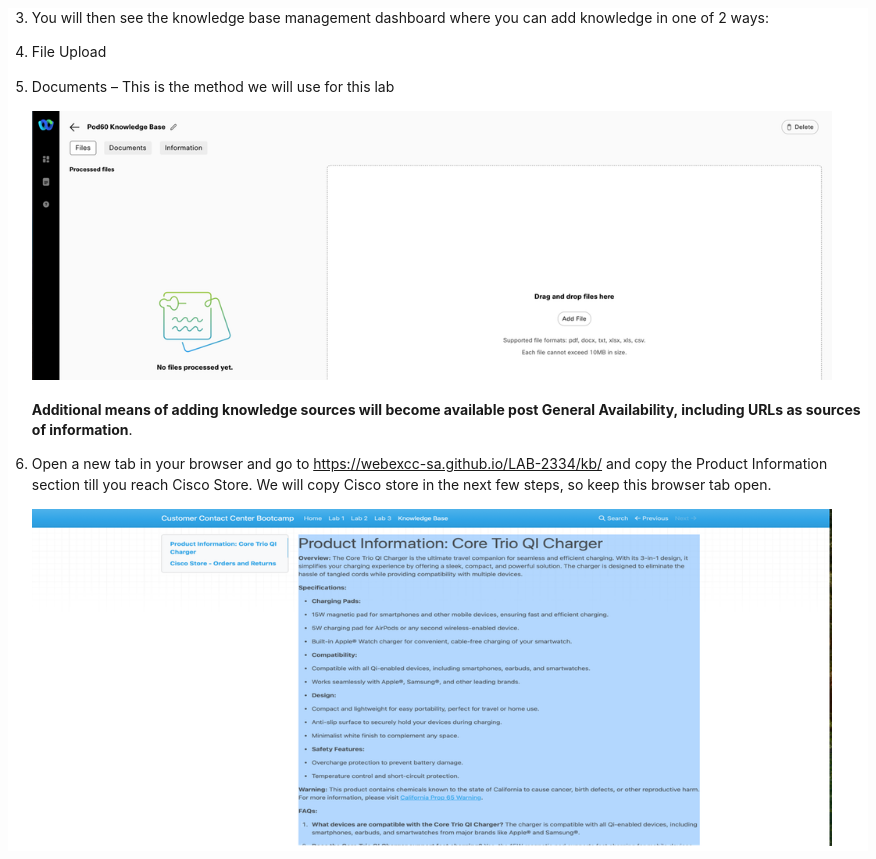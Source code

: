 3. You will then see the knowledge base management dashboard where you
    can add knowledge in one of 2 ways:

4. File Upload

5. Documents – This is the method we will use for this lab

    <img src="../assets/L2newImages/media/image11.png"
    style="width:100%; max-width:800px; height:auto;"
    alt="A screenshot of a computer AI-generated content may be incorrect." />

    **Additional means of adding knowledge sources will become available
    post General Availability, including URLs as sources of information**.

6. Open a new tab in your browser and go to <https://webexcc-sa.github.io/LAB-2334/kb/>
    and copy the Product Information section till you reach Cisco Store.
    We will copy Cisco store in the next few steps, so keep this browser
    tab open.

    <img src="../assets/L2newImages/media/image12.png"
    style="width:100%; max-width:800px; height:auto;"
    alt="A screenshot of a computer AI-generated content may be incorrect." />
